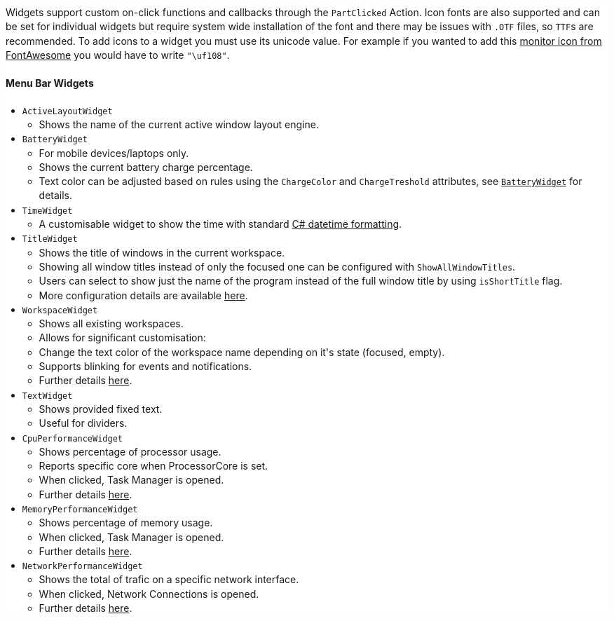 Widgets support custom on-click functions and callbacks through the `PartClicked` Action. Icon fonts are also supported and can be set for individual widgets but require system wide installation of the font and there may be issues with `.OTF` files, so `TTF`s are recommended. To add icons to a widget you must use its unicode value.
For example if you wanted to add this [monitor icon from FontAwesome](https://fontawesome.com/v5.15/icons/desktop?style=solid) you would have to write `"\uf108"`.

#### Menu Bar Widgets

- `ActiveLayoutWidget`
  - Shows the name of the current active window layout engine.
- `BatteryWidget`
  - For mobile devices/laptops only.
  - Shows the current battery charge percentage.
  - Text color can be adjusted based on rules using the `ChargeColor` and `ChargeTreshold` attributes, see [`BatteryWidget`](https://github.com/workspacer/workspacer/blob/master/src/workspacer.Bar/Widgets/BatteryWidget.cs) for details.
- `TimeWidget`
  - A customisable widget to show the time with standard [C# datetime formatting](https://docs.microsoft.com/en-us/dotnet/standard/base-types/custom-date-and-time-format-strings).
- `TitleWidget`
  - Shows the title of windows in the current workspace.
  - Showing all window titles instead of only the focused one can be configured with `ShowAllWindowTitles`.
  - Users can select to show just the name of the program instead of the full window title by using `isShortTitle` flag. 
  - More configuration details are available [here](https://github.com/workspacer/workspacer/blob/master/src/workspacer.Bar/Widgets/TitleWidget.cs).
- `WorkspaceWidget`
  - Shows all existing workspaces.
  - Allows for significant customisation:
  - Change the text color of the workspace name depending on it's state (focused, empty).
  - Supports blinking for events and notifications.
  - Further details [here](https://github.com/workspacer/workspacer/blob/master/src/workspacer.Bar/Widgets/WorkspaceWidget.cs).
- `TextWidget`
  - Shows provided fixed text.
  - Useful for dividers.
- `CpuPerformanceWidget`
  - Shows percentage of processor usage.
  - Reports specific core when ProcessorCore is set.
  - When clicked, Task Manager is opened.
  - Further details [here](https://github.com/workspacer/workspacer/blob/master/src/workspacer.Bar/Widgets/PerformanceWidget.cs).
- `MemoryPerformanceWidget`
  - Shows percentage of memory usage.
  - When clicked, Task Manager is opened.
  - Further details [here](https://github.com/workspacer/workspacer/blob/master/src/workspacer.Bar/Widgets/PerformanceWidget.cs).
- `NetworkPerformanceWidget`
  - Shows the total of trafic on a specific network interface.
  - When clicked, Network Connections is opened.
  - Further details [here](https://github.com/workspacer/workspacer/blob/master/src/workspacer.Bar/Widgets/PerformanceWidget.cs).
